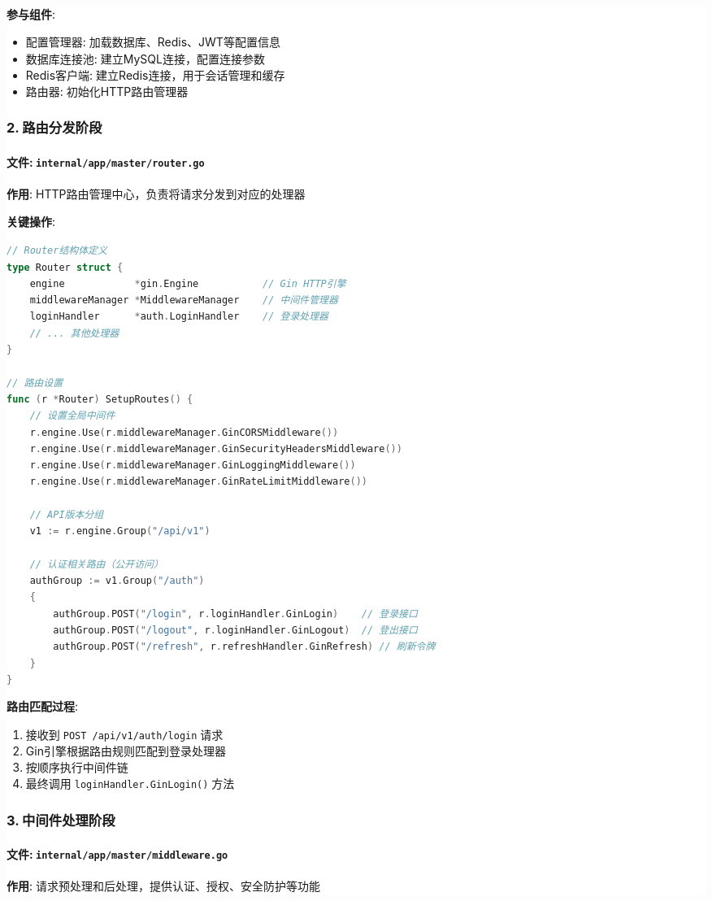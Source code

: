 **参与组件**:
- 配置管理器: 加载数据库、Redis、JWT等配置信息
- 数据库连接池: 建立MySQL连接，配置连接参数
- Redis客户端: 建立Redis连接，用于会话管理和缓存
- 路由器: 初始化HTTP路由管理器

### 2. 路由分发阶段

#### 文件: `internal/app/master/router.go`
**作用**: HTTP路由管理中心，负责将请求分发到对应的处理器

**关键操作**:
```go
// Router结构体定义
type Router struct {
    engine            *gin.Engine           // Gin HTTP引擎
    middlewareManager *MiddlewareManager    // 中间件管理器
    loginHandler      *auth.LoginHandler    // 登录处理器
    // ... 其他处理器
}

// 路由设置
func (r *Router) SetupRoutes() {
    // 设置全局中间件
    r.engine.Use(r.middlewareManager.GinCORSMiddleware())
    r.engine.Use(r.middlewareManager.GinSecurityHeadersMiddleware())
    r.engine.Use(r.middlewareManager.GinLoggingMiddleware())
    r.engine.Use(r.middlewareManager.GinRateLimitMiddleware())
    
    // API版本分组
    v1 := r.engine.Group("/api/v1")
    
    // 认证相关路由（公开访问）
    authGroup := v1.Group("/auth")
    {
        authGroup.POST("/login", r.loginHandler.GinLogin)    // 登录接口
        authGroup.POST("/logout", r.loginHandler.GinLogout)  // 登出接口
        authGroup.POST("/refresh", r.refreshHandler.GinRefresh) // 刷新令牌
    }
}
```

**路由匹配过程**:
1. 接收到 `POST /api/v1/auth/login` 请求
2. Gin引擎根据路由规则匹配到登录处理器
3. 按顺序执行中间件链
4. 最终调用 `loginHandler.GinLogin()` 方法

### 3. 中间件处理阶段

#### 文件: `internal/app/master/middleware.go`
**作用**: 请求预处理和后处理，提供认证、授权、安全防护等功能
